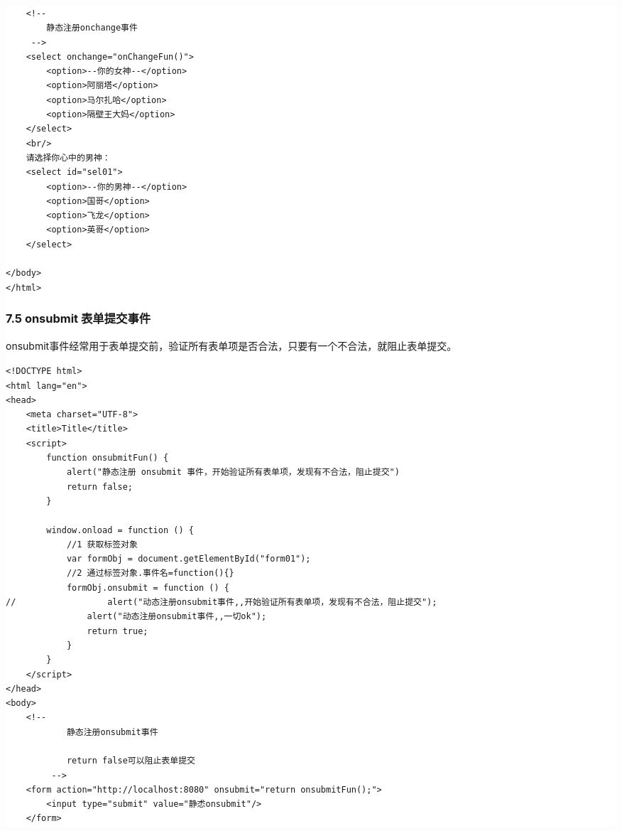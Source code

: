 ```
    <!--
        静态注册onchange事件
     -->
    <select onchange="onChangeFun()">
        <option>--你的女神--</option>
        <option>阿丽塔</option>
        <option>马尔扎哈</option>
        <option>隔壁王大妈</option>
    </select>
    <br/>
    请选择你心中的男神：
    <select id="sel01">
        <option>--你的男神--</option>
        <option>国哥</option>
        <option>飞龙</option>
        <option>英哥</option>
    </select>

</body>
</html>
```





### 7.5 onsubmit 表单提交事件

onsubmit事件经常用于表单提交前，验证所有表单项是否合法，只要有一个不合法，就阻止表单提交。



```
<!DOCTYPE html>
<html lang="en">
<head>
    <meta charset="UTF-8">
    <title>Title</title>
    <script>
        function onsubmitFun() {
            alert("静态注册 onsubmit 事件，开始验证所有表单项，发现有不合法，阻止提交")
            return false;
        }

        window.onload = function () {
            //1 获取标签对象
            var formObj = document.getElementById("form01");
            //2 通过标签对象.事件名=function(){}
            formObj.onsubmit = function () {
//                  alert("动态注册onsubmit事件,,开始验证所有表单项，发现有不合法，阻止提交");
                alert("动态注册onsubmit事件,,一切ok");
                return true;
            }
        }
    </script>
</head>
<body>
    <!--
            静态注册onsubmit事件

            return false可以阻止表单提交
         -->
    <form action="http://localhost:8080" onsubmit="return onsubmitFun();">
        <input type="submit" value="静怸onsubmit"/>
    </form>

```